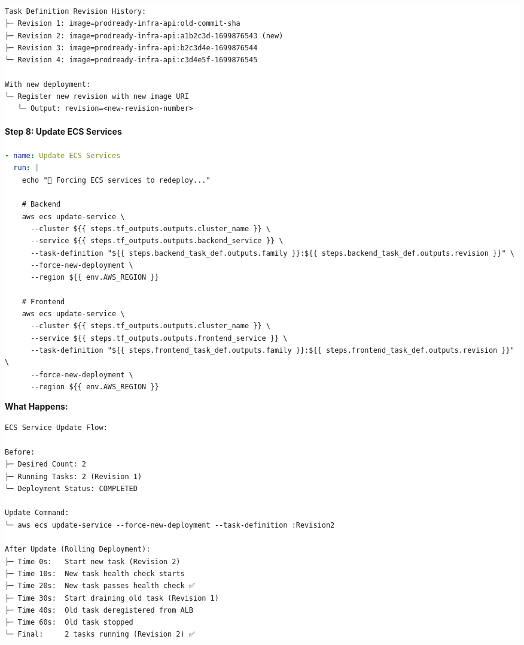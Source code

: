```
Task Definition Revision History:
├─ Revision 1: image=prodready-infra-api:old-commit-sha
├─ Revision 2: image=prodready-infra-api:a1b2c3d-1699876543 (new)
├─ Revision 3: image=prodready-infra-api:b2c3d4e-1699876544
└─ Revision 4: image=prodready-infra-api:c3d4e5f-1699876545

With new deployment:
└─ Register new revision with new image URI
   └─ Output: revision=<new-revision-number>
```

#### Step 8: Update ECS Services

```yaml
- name: Update ECS Services
  run: |
    echo "🔄 Forcing ECS services to redeploy..."
    
    # Backend
    aws ecs update-service \
      --cluster ${{ steps.tf_outputs.outputs.cluster_name }} \
      --service ${{ steps.tf_outputs.outputs.backend_service }} \
      --task-definition "${{ steps.backend_task_def.outputs.family }}:${{ steps.backend_task_def.outputs.revision }}" \
      --force-new-deployment \
      --region ${{ env.AWS_REGION }}
    
    # Frontend
    aws ecs update-service \
      --cluster ${{ steps.tf_outputs.outputs.cluster_name }} \
      --service ${{ steps.tf_outputs.outputs.frontend_service }} \
      --task-definition "${{ steps.frontend_task_def.outputs.family }}:${{ steps.frontend_task_def.outputs.revision }}" \
      --force-new-deployment \
      --region ${{ env.AWS_REGION }}
```

**What Happens:**

```
ECS Service Update Flow:

Before:
├─ Desired Count: 2
├─ Running Tasks: 2 (Revision 1)
└─ Deployment Status: COMPLETED

Update Command:
└─ aws ecs update-service --force-new-deployment --task-definition :Revision2

After Update (Rolling Deployment):
├─ Time 0s:   Start new task (Revision 2)
├─ Time 10s:  New task health check starts
├─ Time 20s:  New task passes health check ✅
├─ Time 30s:  Start draining old task (Revision 1)
├─ Time 40s:  Old task deregistered from ALB
├─ Time 60s:  Old task stopped
└─ Final:     2 tasks running (Revision 2) ✅
```
